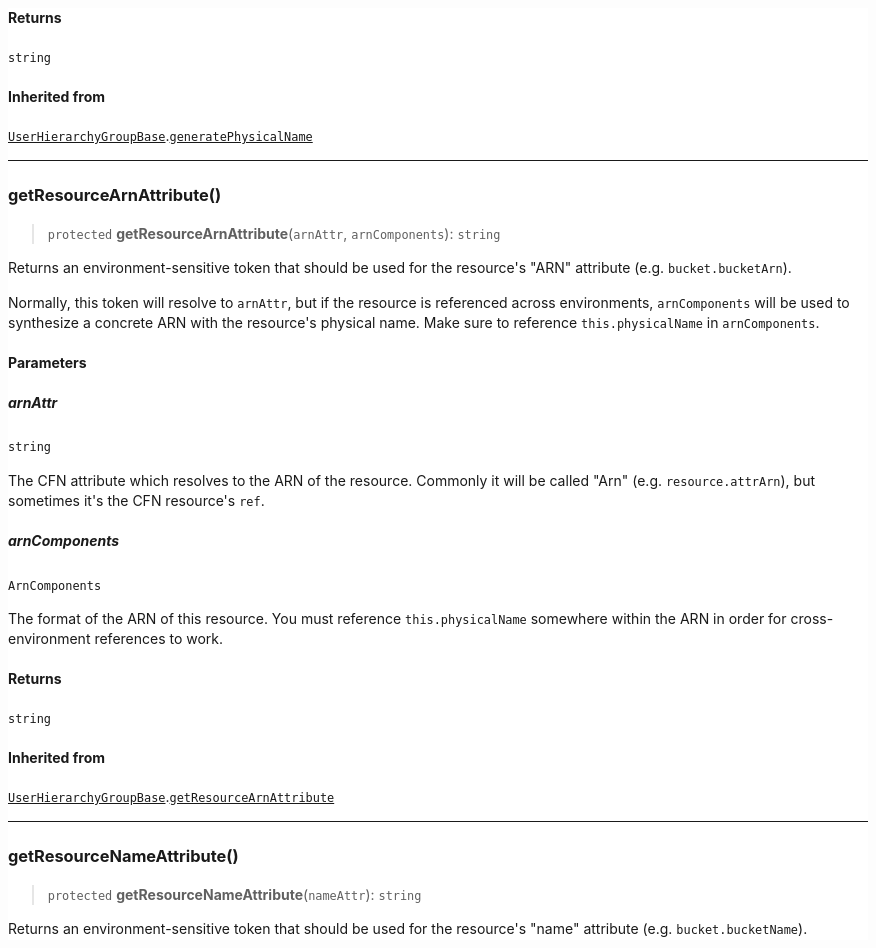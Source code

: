 #### Returns

`string`

#### Inherited from

[`UserHierarchyGroupBase`](UserHierarchyGroupBase.md).[`generatePhysicalName`](UserHierarchyGroupBase.md#generatephysicalname)

***

### getResourceArnAttribute()

> `protected` **getResourceArnAttribute**(`arnAttr`, `arnComponents`): `string`

Returns an environment-sensitive token that should be used for the
resource's "ARN" attribute (e.g. `bucket.bucketArn`).

Normally, this token will resolve to `arnAttr`, but if the resource is
referenced across environments, `arnComponents` will be used to synthesize
a concrete ARN with the resource's physical name. Make sure to reference
`this.physicalName` in `arnComponents`.

#### Parameters

##### arnAttr

`string`

The CFN attribute which resolves to the ARN of the resource.
Commonly it will be called "Arn" (e.g. `resource.attrArn`), but sometimes
it's the CFN resource's `ref`.

##### arnComponents

`ArnComponents`

The format of the ARN of this resource. You must
reference `this.physicalName` somewhere within the ARN in order for
cross-environment references to work.

#### Returns

`string`

#### Inherited from

[`UserHierarchyGroupBase`](UserHierarchyGroupBase.md).[`getResourceArnAttribute`](UserHierarchyGroupBase.md#getresourcearnattribute)

***

### getResourceNameAttribute()

> `protected` **getResourceNameAttribute**(`nameAttr`): `string`

Returns an environment-sensitive token that should be used for the
resource's "name" attribute (e.g. `bucket.bucketName`).
